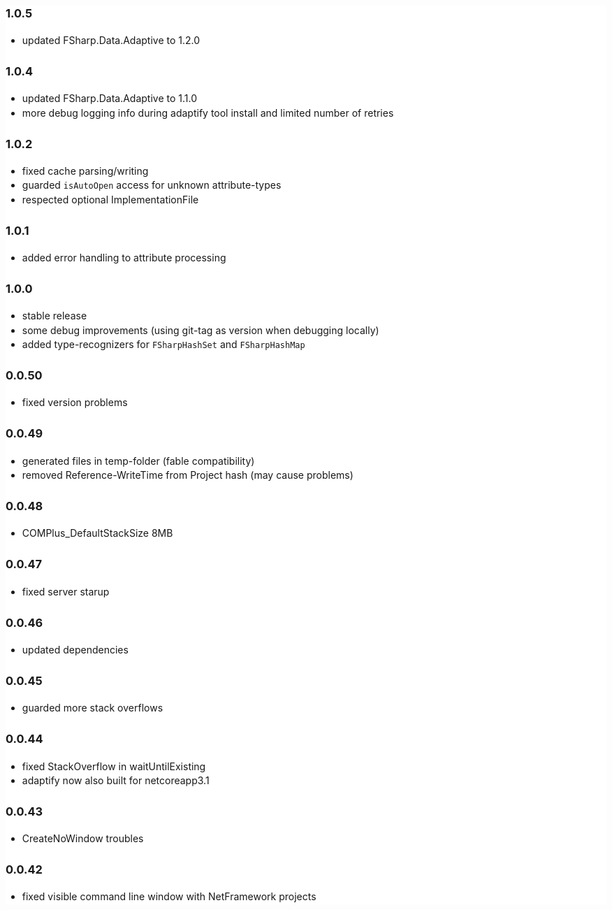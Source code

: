 ### 1.0.5
* updated FSharp.Data.Adaptive to 1.2.0

### 1.0.4
* updated FSharp.Data.Adaptive to 1.1.0
* more debug logging info during adaptify tool install and limited number of retries

### 1.0.2
* fixed cache parsing/writing
* guarded `isAutoOpen` access for unknown attribute-types
* respected optional ImplementationFile

### 1.0.1
* added error handling to attribute processing 

### 1.0.0
* stable release
* some debug improvements (using git-tag as version when debugging locally)
* added type-recognizers for `FSharpHashSet` and `FSharpHashMap`

### 0.0.50
* fixed version problems

### 0.0.49
* generated files in temp-folder (fable compatibility)
* removed Reference-WriteTime from Project hash (may cause problems)

### 0.0.48
* COMPlus_DefaultStackSize 8MB

### 0.0.47
* fixed server starup

### 0.0.46
* updated dependencies

### 0.0.45
* guarded more stack overflows

### 0.0.44
* fixed StackOverflow in waitUntilExisting
* adaptify now also built for netcoreapp3.1

### 0.0.43
* CreateNoWindow troubles

### 0.0.42
* fixed visible command line window with NetFramework projects
